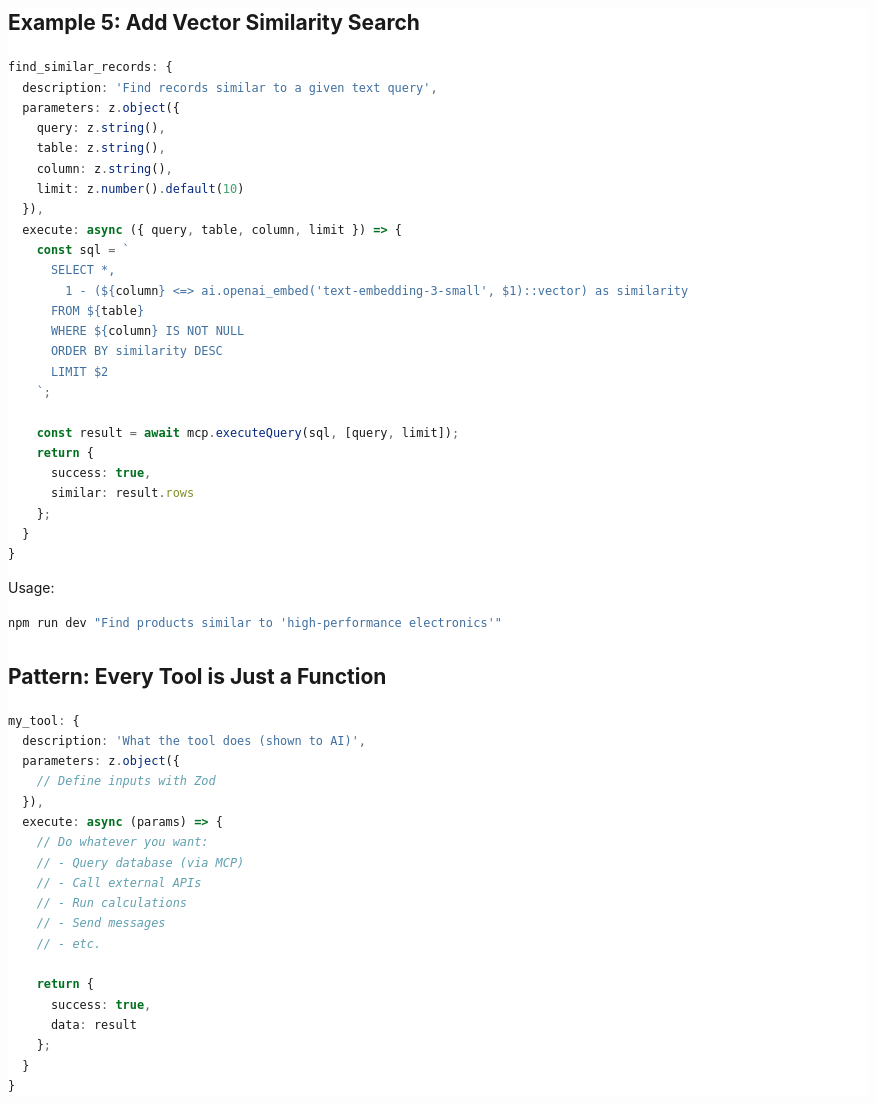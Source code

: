 ## Example 5: Add Vector Similarity Search

```typescript
find_similar_records: {
  description: 'Find records similar to a given text query',
  parameters: z.object({
    query: z.string(),
    table: z.string(),
    column: z.string(),
    limit: z.number().default(10)
  }),
  execute: async ({ query, table, column, limit }) => {
    const sql = `
      SELECT *,
        1 - (${column} <=> ai.openai_embed('text-embedding-3-small', $1)::vector) as similarity
      FROM ${table}
      WHERE ${column} IS NOT NULL
      ORDER BY similarity DESC
      LIMIT $2
    `;
    
    const result = await mcp.executeQuery(sql, [query, limit]);
    return { 
      success: true, 
      similar: result.rows 
    };
  }
}
```

Usage:

```bash
npm run dev "Find products similar to 'high-performance electronics'"
```

## Pattern: Every Tool is Just a Function

```typescript
my_tool: {
  description: 'What the tool does (shown to AI)',
  parameters: z.object({
    // Define inputs with Zod
  }),
  execute: async (params) => {
    // Do whatever you want:
    // - Query database (via MCP)
    // - Call external APIs
    // - Run calculations
    // - Send messages
    // - etc.
    
    return { 
      success: true, 
      data: result 
    };
  }
}
```
